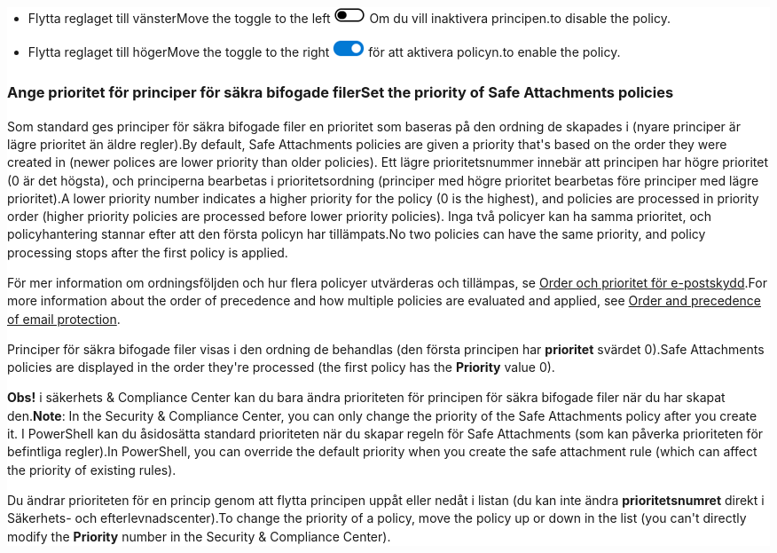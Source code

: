    - <span data-ttu-id="00f0c-197">Flytta reglaget till vänster</span><span class="sxs-lookup"><span data-stu-id="00f0c-197">Move the toggle to the left</span></span> ![Inaktivera princip](../../media/scc-toggle-off.png) <span data-ttu-id="00f0c-199">Om du vill inaktivera principen.</span><span class="sxs-lookup"><span data-stu-id="00f0c-199">to disable the policy.</span></span>

   - <span data-ttu-id="00f0c-200">Flytta reglaget till höger</span><span class="sxs-lookup"><span data-stu-id="00f0c-200">Move the toggle to the right</span></span> ![Aktivera princip](../../media/scc-toggle-on.png) <span data-ttu-id="00f0c-202">för att aktivera policyn.</span><span class="sxs-lookup"><span data-stu-id="00f0c-202">to enable the policy.</span></span>

### <a name="set-the-priority-of-safe-attachments-policies"></a><span data-ttu-id="00f0c-203">Ange prioritet för principer för säkra bifogade filer</span><span class="sxs-lookup"><span data-stu-id="00f0c-203">Set the priority of Safe Attachments policies</span></span>

<span data-ttu-id="00f0c-204">Som standard ges principer för säkra bifogade filer en prioritet som baseras på den ordning de skapades i (nyare principer är lägre prioritet än äldre regler).</span><span class="sxs-lookup"><span data-stu-id="00f0c-204">By default, Safe Attachments policies are given a priority that's based on the order they were created in (newer polices are lower priority than older policies).</span></span> <span data-ttu-id="00f0c-205">Ett lägre prioritetsnummer innebär att principen har högre prioritet (0 är det högsta), och principerna bearbetas i prioritetsordning (principer med högre prioritet bearbetas före principer med lägre prioritet).</span><span class="sxs-lookup"><span data-stu-id="00f0c-205">A lower priority number indicates a higher priority for the policy (0 is the highest), and policies are processed in priority order (higher priority policies are processed before lower priority policies).</span></span> <span data-ttu-id="00f0c-206">Inga två policyer kan ha samma prioritet, och policyhantering stannar efter att den första policyn har tillämpats.</span><span class="sxs-lookup"><span data-stu-id="00f0c-206">No two policies can have the same priority, and policy processing stops after the first policy is applied.</span></span>

<span data-ttu-id="00f0c-207">För mer information om ordningsföljden och hur flera policyer utvärderas och tillämpas, se [Order och prioritet för e-postskydd](how-policies-and-protections-are-combined.md).</span><span class="sxs-lookup"><span data-stu-id="00f0c-207">For more information about the order of precedence and how multiple policies are evaluated and applied, see [Order and precedence of email protection](how-policies-and-protections-are-combined.md).</span></span>

<span data-ttu-id="00f0c-208">Principer för säkra bifogade filer visas i den ordning de behandlas (den första principen har **prioritet** svärdet 0).</span><span class="sxs-lookup"><span data-stu-id="00f0c-208">Safe Attachments policies are displayed in the order they're processed (the first policy has the **Priority** value 0).</span></span>

<span data-ttu-id="00f0c-209">**Obs!** i säkerhets & Compliance Center kan du bara ändra prioriteten för principen för säkra bifogade filer när du har skapat den.</span><span class="sxs-lookup"><span data-stu-id="00f0c-209">**Note**: In the Security & Compliance Center, you can only change the priority of the Safe Attachments policy after you create it.</span></span> <span data-ttu-id="00f0c-210">I PowerShell kan du åsidosätta standard prioriteten när du skapar regeln för Safe Attachments (som kan påverka prioriteten för befintliga regler).</span><span class="sxs-lookup"><span data-stu-id="00f0c-210">In PowerShell, you can override the default priority when you create the safe attachment rule (which can affect the priority of existing rules).</span></span>

<span data-ttu-id="00f0c-211">Du ändrar prioriteten för en princip genom att flytta principen uppåt eller nedåt i listan (du kan inte ändra **prioritetsnumret** direkt i Säkerhets- och efterlevnadscenter).</span><span class="sxs-lookup"><span data-stu-id="00f0c-211">To change the priority of a policy, move the policy up or down in the list (you can't directly modify the **Priority** number in the Security & Compliance Center).</span></span>
